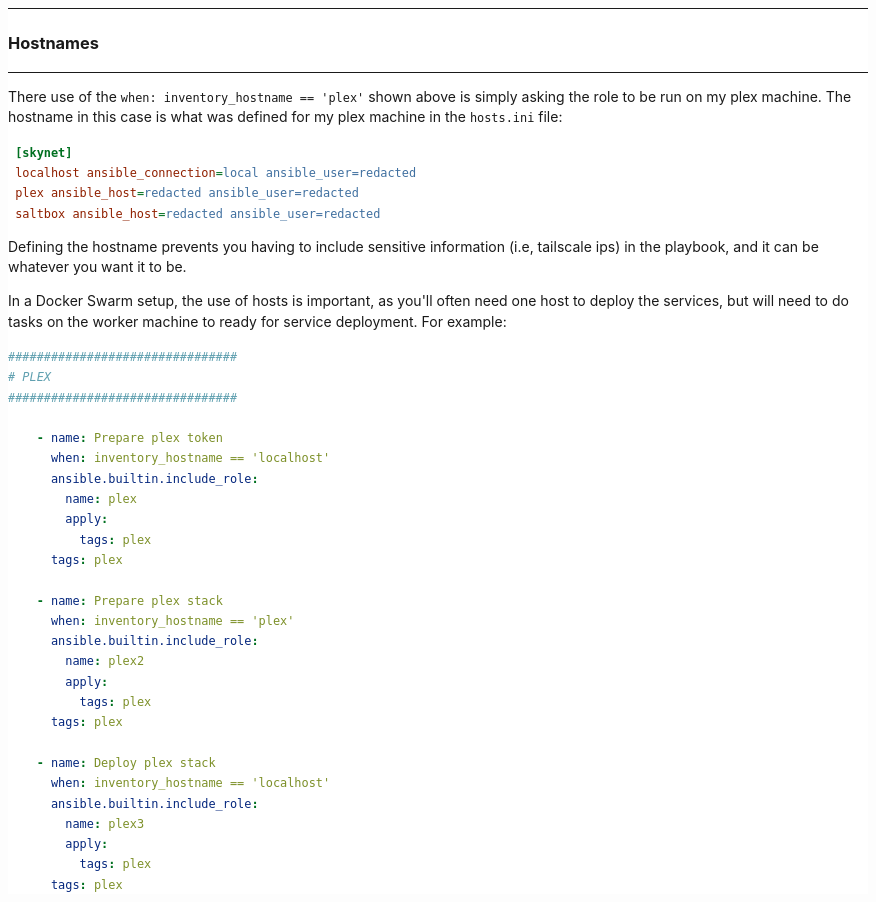 ***

### Hostnames

***

There use of the `when: inventory_hostname == 'plex'` shown above is simply asking the role to be run on my plex machine. The hostname in this case is what was defined for my plex machine in the `hosts.ini` file:

```ini
 [skynet]
 localhost ansible_connection=local ansible_user=redacted
 plex ansible_host=redacted ansible_user=redacted
 saltbox ansible_host=redacted ansible_user=redacted
```

Defining the hostname prevents you having to include sensitive information (i.e, tailscale ips) in the playbook, and it can be whatever you want it to be.

In a Docker Swarm setup, the use of hosts is important, as you'll often need one host to deploy the services, but will need to do tasks on the worker machine to ready for service deployment. For example:

```yaml
################################
# PLEX
################################

    - name: Prepare plex token
      when: inventory_hostname == 'localhost'
      ansible.builtin.include_role:
        name: plex
        apply:
          tags: plex
      tags: plex

    - name: Prepare plex stack
      when: inventory_hostname == 'plex'
      ansible.builtin.include_role:
        name: plex2
        apply:
          tags: plex
      tags: plex

    - name: Deploy plex stack
      when: inventory_hostname == 'localhost'
      ansible.builtin.include_role:
        name: plex3
        apply:
          tags: plex
      tags: plex
```
